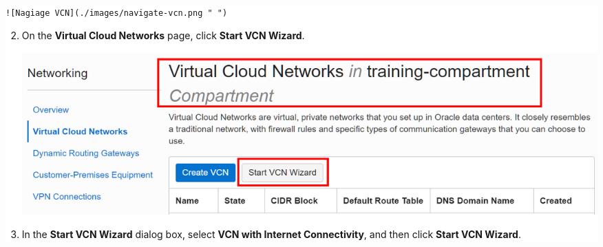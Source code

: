 	![Nagiage VCN](./images/navigate-vcn.png " ")

2. On the **Virtual Cloud Networks** page, click **Start VCN Wizard**.  

   ![VCN details](./images/vcn-page.png " ")

3. In the **Start VCN Wizard** dialog box, select **VCN with Internet Connectivity**, and then click **Start VCN Wizard**.
